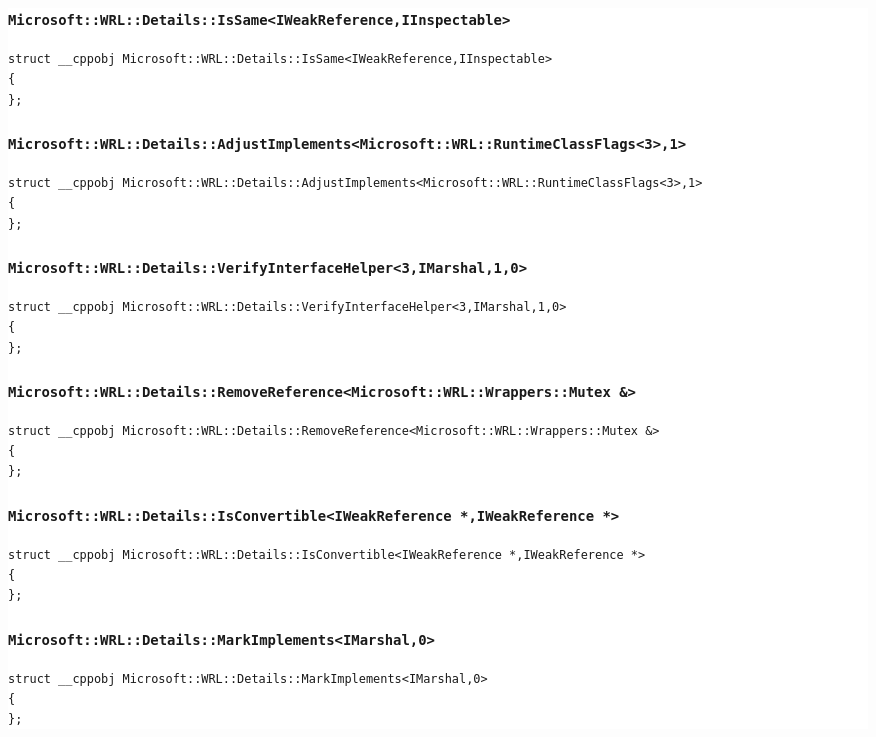### `Microsoft::WRL::Details::IsSame<IWeakReference,IInspectable>`
```
struct __cppobj Microsoft::WRL::Details::IsSame<IWeakReference,IInspectable>
{
};

```

### `Microsoft::WRL::Details::AdjustImplements<Microsoft::WRL::RuntimeClassFlags<3>,1>`
```
struct __cppobj Microsoft::WRL::Details::AdjustImplements<Microsoft::WRL::RuntimeClassFlags<3>,1>
{
};

```

### `Microsoft::WRL::Details::VerifyInterfaceHelper<3,IMarshal,1,0>`
```
struct __cppobj Microsoft::WRL::Details::VerifyInterfaceHelper<3,IMarshal,1,0>
{
};

```

### `Microsoft::WRL::Details::RemoveReference<Microsoft::WRL::Wrappers::Mutex &>`
```
struct __cppobj Microsoft::WRL::Details::RemoveReference<Microsoft::WRL::Wrappers::Mutex &>
{
};

```

### `Microsoft::WRL::Details::IsConvertible<IWeakReference *,IWeakReference *>`
```
struct __cppobj Microsoft::WRL::Details::IsConvertible<IWeakReference *,IWeakReference *>
{
};

```

### `Microsoft::WRL::Details::MarkImplements<IMarshal,0>`
```
struct __cppobj Microsoft::WRL::Details::MarkImplements<IMarshal,0>
{
};

```
